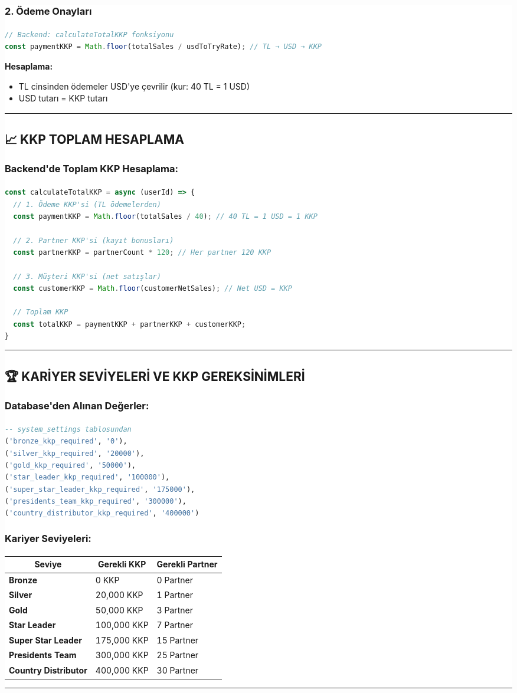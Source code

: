### **2. Ödeme Onayları**
```javascript
// Backend: calculateTotalKKP fonksiyonu
const paymentKKP = Math.floor(totalSales / usdToTryRate); // TL → USD → KKP
```

**Hesaplama:**
- TL cinsinden ödemeler USD'ye çevrilir (kur: 40 TL = 1 USD)
- USD tutarı = KKP tutarı

---

## 📈 **KKP TOPLAM HESAPLAMA**

### **Backend'de Toplam KKP Hesaplama:**
```javascript
const calculateTotalKKP = async (userId) => {
  // 1. Ödeme KKP'si (TL ödemelerden)
  const paymentKKP = Math.floor(totalSales / 40); // 40 TL = 1 USD = 1 KKP
  
  // 2. Partner KKP'si (kayıt bonusları)
  const partnerKKP = partnerCount * 120; // Her partner 120 KKP
  
  // 3. Müşteri KKP'si (net satışlar)
  const customerKKP = Math.floor(customerNetSales); // Net USD = KKP
  
  // Toplam KKP
  const totalKKP = paymentKKP + partnerKKP + customerKKP;
}
```

---

## 🏆 **KARİYER SEVİYELERİ VE KKP GEREKSİNİMLERİ**

### **Database'den Alınan Değerler:**
```sql
-- system_settings tablosundan
('bronze_kkp_required', '0'),
('silver_kkp_required', '20000'),
('gold_kkp_required', '50000'),
('star_leader_kkp_required', '100000'),
('super_star_leader_kkp_required', '175000'),
('presidents_team_kkp_required', '300000'),
('country_distributor_kkp_required', '400000')
```

### **Kariyer Seviyeleri:**
| Seviye | Gerekli KKP | Gerekli Partner |
|--------|-------------|-----------------|
| **Bronze** | 0 KKP | 0 Partner |
| **Silver** | 20,000 KKP | 1 Partner |
| **Gold** | 50,000 KKP | 3 Partner |
| **Star Leader** | 100,000 KKP | 7 Partner |
| **Super Star Leader** | 175,000 KKP | 15 Partner |
| **Presidents Team** | 300,000 KKP | 25 Partner |
| **Country Distributor** | 400,000 KKP | 30 Partner |

---
